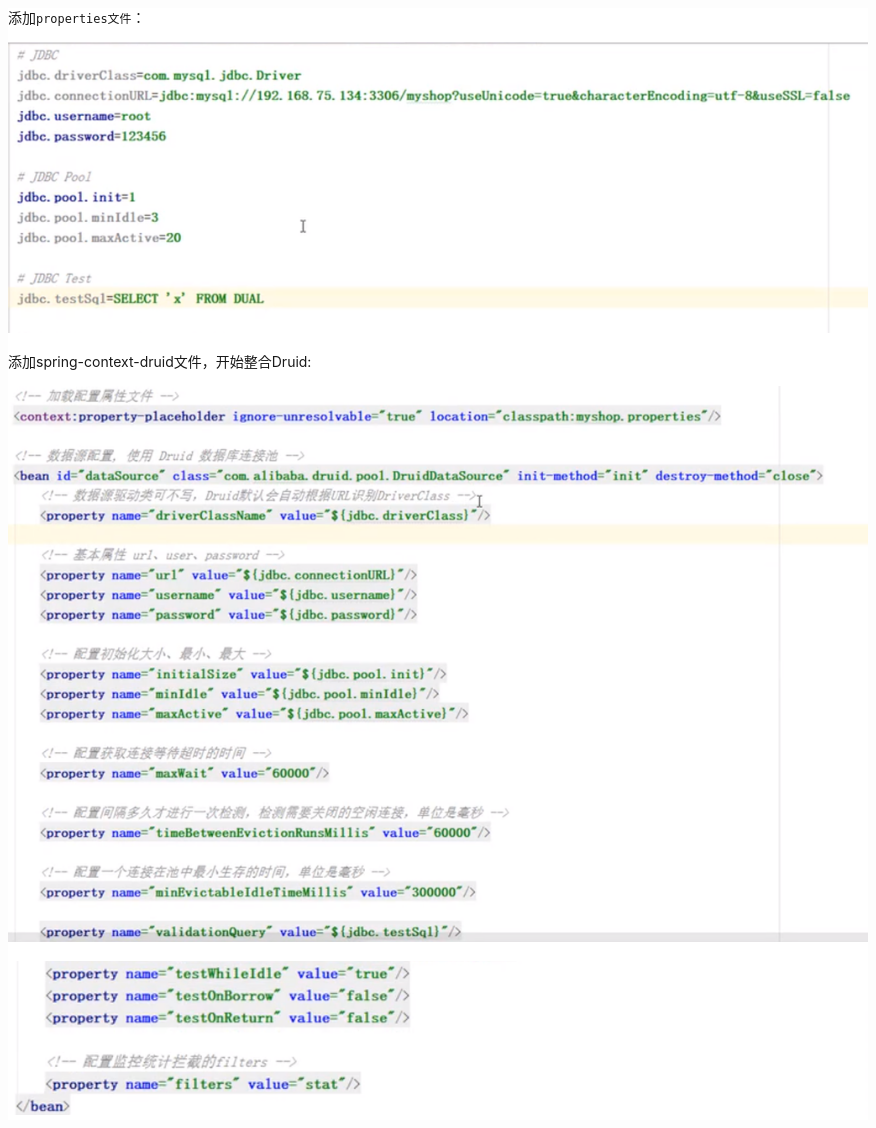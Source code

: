 添加`properties文件`：

![1568555958244](assets/1568555958244.png)

添加spring-context-druid文件，开始整合Druid:

![1568556227086](assets/1568556227086.png)

![1568556349606](assets/1568556349606.png)
